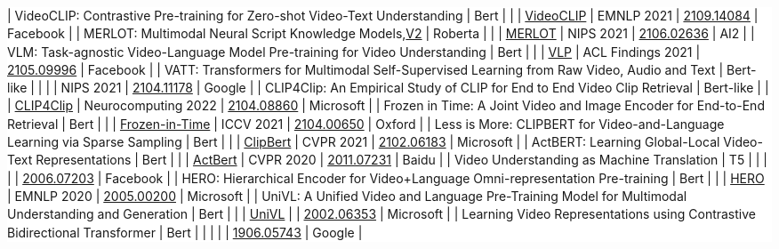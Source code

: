 | VideoCLIP: Contrastive Pre-training for Zero-shot Video-Text Understanding                                                | Bert                      |                                  |                                                                       | [VideoCLIP](https://github.com/facebookresearch/fairseq/tree/main/examples/MMPT)                            | EMNLP 2021          | [2109.14084](https://arxiv.org/abs/2109.14084)                            | Facebook        |
| MERLOT: Multimodal Neural Script Knowledge Models,[V2](https://arxiv.org/abs/2201.02639)                                     | Roberta                   |                                  |                                                                       | [MERLOT](https://github.com/rowanz/merlot)                                                                  | NIPS 2021           | [2106.02636](https://arxiv.org/abs/2106.02636)                            | AI2             |
| VLM: Task-agnostic Video-Language Model Pre-training for Video Understanding                                              | Bert                      |                                  |                                                                       | [VLP](https://github.com/facebookresearch/fairseq/blob/main/examples/MMPT/README.md)                        | ACL Findings 2021   | [2105.09996](https://arxiv.org/abs/2105.09996)                            | Facebook        |
| VATT: Transformers for Multimodal Self-Supervised Learning from Raw Video, Audio and Text                                 | Bert-like                 |                                  |                                                                       |                                                                                                          | NIPS 2021           | [2104.11178](https://arxiv.org/abs/2104.11178)                            | Google          |
| CLIP4Clip: An Empirical Study of CLIP for End to End Video Clip Retrieval                                                 | Bert-like                 |                                  |                                                                       | [CLIP4Clip](https://github.com/ArrowLuo/CLIP4Clip)                                                          | Neurocomputing 2022 | [2104.08860](https://arxiv.org/abs/2104.08860)                            | Microsoft       |
| Frozen in Time: A Joint Video and Image Encoder for End-to-End Retrieval                                                  | Bert                      |                                  |                                                                       | [Frozen-in-Time](https://github.com/m-bain/frozen-in-time)                                                  | ICCV 2021           | [2104.00650](https://arxiv.org/abs/2104.00650)                            | Oxford          |
| Less is More: CLIPBERT for Video-and-Language Learning via Sparse Sampling                                                | Bert                      |                                  |                                                                       | [ClipBert](https://github.com/jayleicn/ClipBERT)                                                            | CVPR 2021           | [2102.06183](https://arxiv.org/abs/2102.06183)                            | Microsoft       |
| ActBERT: Learning Global-Local Video-Text Representations                                                                 | Bert                      |                                  |                                                                       | [ActBert](https://github.com/PaddlePaddle/PaddleVideo/blob/develop/docs/en/model_zoo/multimodal/actbert.md) | CVPR 2020           | [2011.07231](https://arxiv.org/abs/2011.07231)                            | Baidu           |
| Video Understanding as Machine Translation                                                                                | T5                        |                                  |                                                                       |                                                                                                          |                     | [2006.07203](https://arxiv.org/abs/2006.07203)                            | Facebook        |
| HERO: Hierarchical Encoder for Video+Language Omni-representation Pre-training                                            | Bert                      |                                  |                                                                       | [HERO](https://github.com/linjieli222/HERO)                                                                 | EMNLP 2020          | [2005.00200](https://arxiv.org/abs/2005.00200)                            | Microsoft       |
| UniVL: A Unified Video and Language Pre-Training Model for Multimodal Understanding and Generation                        | Bert                      |                                  |                                                                       | [UniVL](https://github.com/microsoft/UniVL)                                                                 |                     | [2002.06353](https://arxiv.org/abs/2002.06353)                            | Microsoft       |
| Learning Video Representations using Contrastive Bidirectional Transformer                                                | Bert                      |                                  |                                                                       |                                                                                                          |                     | [1906.05743](https://arxiv.org/abs/1906.05743)                            | Google          |